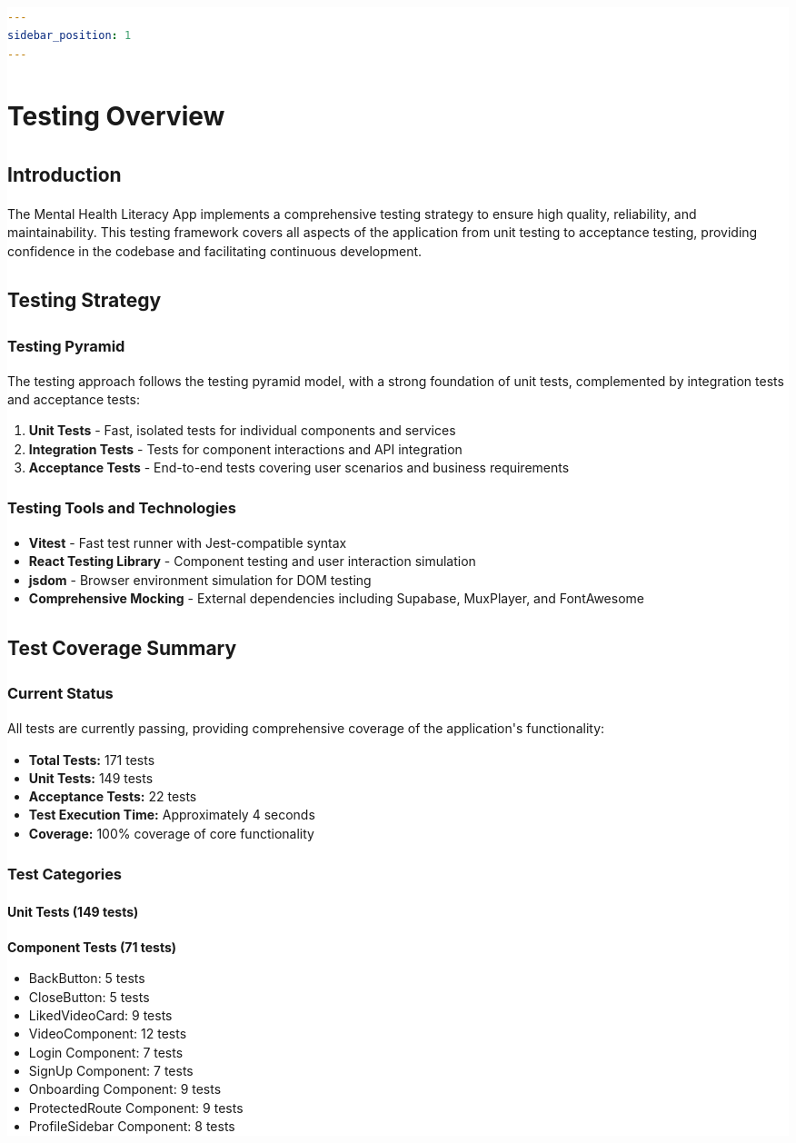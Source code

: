 ```yaml
---
sidebar_position: 1
---
```

# Testing Overview

## Introduction

The Mental Health Literacy App implements a comprehensive testing strategy to ensure high quality, reliability, and maintainability. This testing framework covers all aspects of the application from unit testing to acceptance testing, providing confidence in the codebase and facilitating continuous development.

## Testing Strategy

### Testing Pyramid

The testing approach follows the testing pyramid model, with a strong foundation of unit tests, complemented by integration tests and acceptance tests:

1. **Unit Tests** - Fast, isolated tests for individual components and services
2. **Integration Tests** - Tests for component interactions and API integration
3. **Acceptance Tests** - End-to-end tests covering user scenarios and business requirements

### Testing Tools and Technologies

- **Vitest** - Fast test runner with Jest-compatible syntax
- **React Testing Library** - Component testing and user interaction simulation
- **jsdom** - Browser environment simulation for DOM testing
- **Comprehensive Mocking** - External dependencies including Supabase, MuxPlayer, and FontAwesome

## Test Coverage Summary

### Current Status

All tests are currently passing, providing comprehensive coverage of the application's functionality:

- **Total Tests:** 171 tests
- **Unit Tests:** 149 tests
- **Acceptance Tests:** 22 tests
- **Test Execution Time:** Approximately 4 seconds
- **Coverage:** 100% coverage of core functionality

### Test Categories

#### Unit Tests (149 tests)

**Component Tests (71 tests)**
- BackButton: 5 tests
- CloseButton: 5 tests
- LikedVideoCard: 9 tests
- VideoComponent: 12 tests
- Login Component: 7 tests
- SignUp Component: 7 tests
- Onboarding Component: 9 tests
- ProtectedRoute Component: 9 tests
- ProfileSidebar Component: 8 tests
